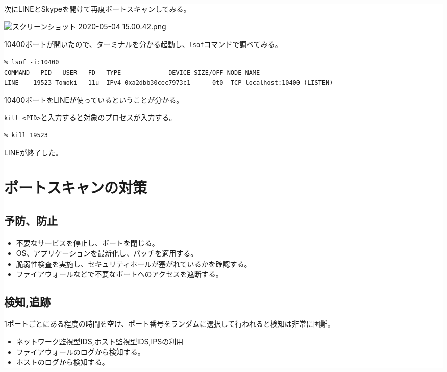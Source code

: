 次にLINEとSkypeを開けて再度ポートスキャンしてみる。

<img width="653" alt="スクリーンショット 2020-05-04 15.00.42.png" src="https://qiita-image-store.s3.ap-northeast-1.amazonaws.com/0/156096/2368c5a7-fa53-f312-36a2-5105a15ffa97.png">

10400ポートが開いたので、ターミナルを分かる起動し、`lsof`コマンドで調べてみる。

```terminal
% lsof -i:10400
COMMAND   PID   USER   FD   TYPE             DEVICE SIZE/OFF NODE NAME
LINE    19523 Tomoki   11u  IPv4 0xa2dbb30cec7973c1      0t0  TCP localhost:10400 (LISTEN)
```

10400ポートをLINEが使っているということが分かる。

`kill <PID>`と入力すると対象のプロセスが入力する。

```terminal
% kill 19523
```

LINEが終了した。

# ポートスキャンの対策

## 予防、防止

* 不要なサービスを停止し、ポートを閉じる。
* OS、アプリケーションを最新化し、パッチを適用する。
* 脆弱性検査を実施し、セキュリティホールが塞がれているかを確認する。
* ファイアウォールなどで不要なポートへのアクセスを遮断する。

## 検知,追跡

1ポートごとにある程度の時間を空け、ポート番号をランダムに選択して行われると検知は非常に困難。

* ネットワーク監視型IDS,ホスト監視型IDS,IPSの利用
* ファイアウォールのログから検知する。
* ホストのログから検知する。
